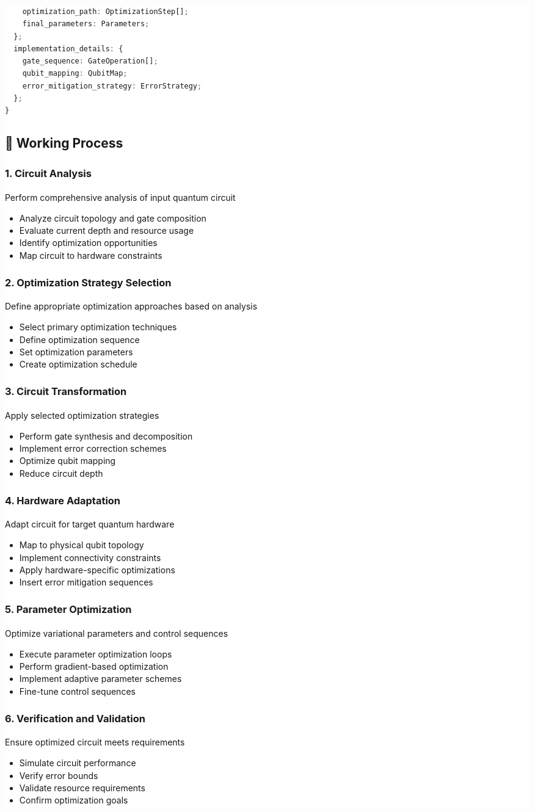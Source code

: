 ```typescript
    optimization_path: OptimizationStep[];
    final_parameters: Parameters;
  };
  implementation_details: {
    gate_sequence: GateOperation[];
    qubit_mapping: QubitMap;
    error_mitigation_strategy: ErrorStrategy;
  };
}
```

## 🔄 Working Process
### 1. Circuit Analysis
Perform comprehensive analysis of input quantum circuit
- Analyze circuit topology and gate composition
- Evaluate current depth and resource usage
- Identify optimization opportunities
- Map circuit to hardware constraints

### 2. Optimization Strategy Selection
Define appropriate optimization approaches based on analysis
- Select primary optimization techniques
- Define optimization sequence
- Set optimization parameters
- Create optimization schedule

### 3. Circuit Transformation
Apply selected optimization strategies
- Perform gate synthesis and decomposition
- Implement error correction schemes
- Optimize qubit mapping
- Reduce circuit depth

### 4. Hardware Adaptation
Adapt circuit for target quantum hardware
- Map to physical qubit topology
- Implement connectivity constraints
- Apply hardware-specific optimizations
- Insert error mitigation sequences

### 5. Parameter Optimization
Optimize variational parameters and control sequences
- Execute parameter optimization loops
- Perform gradient-based optimization
- Implement adaptive parameter schemes
- Fine-tune control sequences

### 6. Verification and Validation
Ensure optimized circuit meets requirements
- Simulate circuit performance
- Verify error bounds
- Validate resource requirements
- Confirm optimization goals
